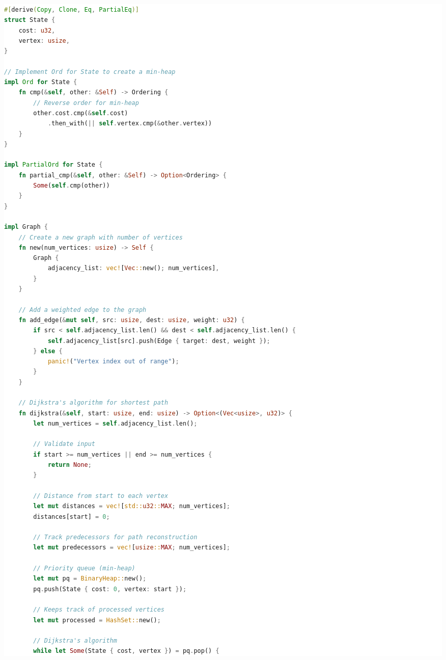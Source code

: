 ```rust
#[derive(Copy, Clone, Eq, PartialEq)]
struct State {
    cost: u32,
    vertex: usize,
}

// Implement Ord for State to create a min-heap
impl Ord for State {
    fn cmp(&self, other: &Self) -> Ordering {
        // Reverse order for min-heap
        other.cost.cmp(&self.cost)
            .then_with(|| self.vertex.cmp(&other.vertex))
    }
}

impl PartialOrd for State {
    fn partial_cmp(&self, other: &Self) -> Option<Ordering> {
        Some(self.cmp(other))
    }
}

impl Graph {
    // Create a new graph with number of vertices
    fn new(num_vertices: usize) -> Self {
        Graph {
            adjacency_list: vec![Vec::new(); num_vertices],
        }
    }
    
    // Add a weighted edge to the graph
    fn add_edge(&mut self, src: usize, dest: usize, weight: u32) {
        if src < self.adjacency_list.len() && dest < self.adjacency_list.len() {
            self.adjacency_list[src].push(Edge { target: dest, weight });
        } else {
            panic!("Vertex index out of range");
        }
    }
    
    // Dijkstra's algorithm for shortest path
    fn dijkstra(&self, start: usize, end: usize) -> Option<(Vec<usize>, u32)> {
        let num_vertices = self.adjacency_list.len();
        
        // Validate input
        if start >= num_vertices || end >= num_vertices {
            return None;
        }
        
        // Distance from start to each vertex
        let mut distances = vec![std::u32::MAX; num_vertices];
        distances[start] = 0;
        
        // Track predecessors for path reconstruction
        let mut predecessors = vec![usize::MAX; num_vertices];
        
        // Priority queue (min-heap)
        let mut pq = BinaryHeap::new();
        pq.push(State { cost: 0, vertex: start });
        
        // Keeps track of processed vertices
        let mut processed = HashSet::new();
        
        // Dijkstra's algorithm
        while let Some(State { cost, vertex }) = pq.pop() {
```